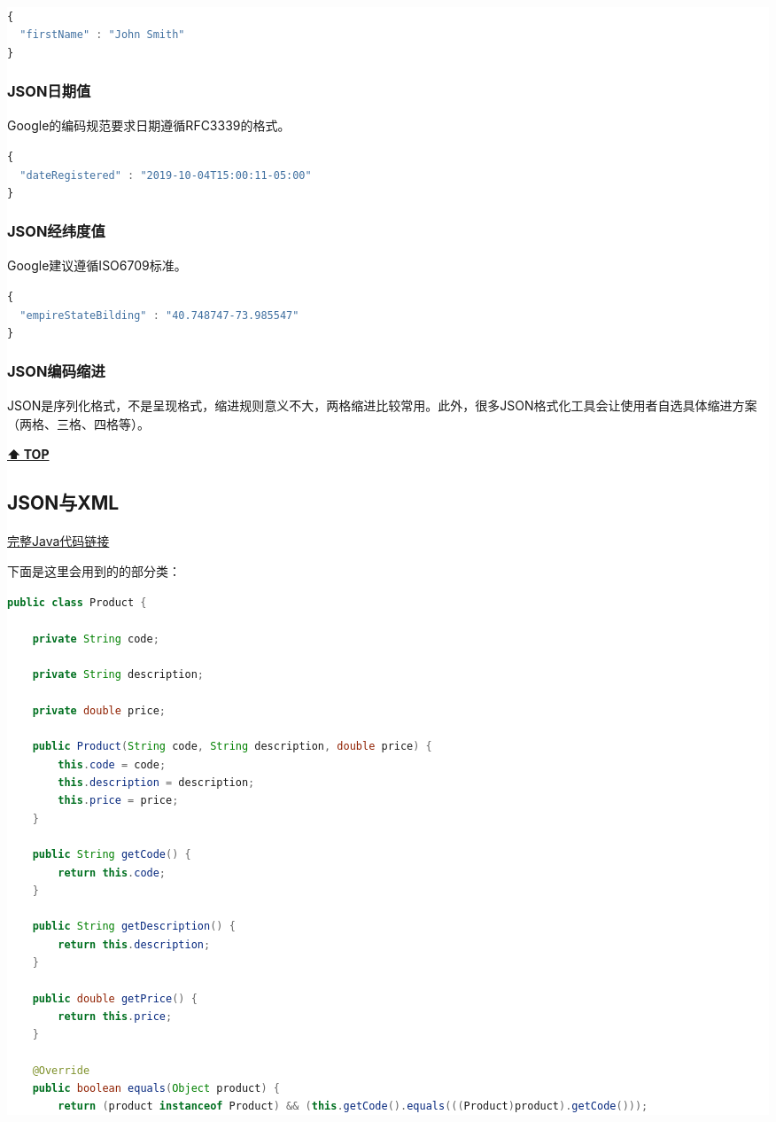 ```javascript
{
  "firstName" : "John Smith"
}
```
### JSON日期值

Google的编码规范要求日期遵循RFC3339的格式。

```javascript
{
  "dateRegistered" : "2019-10-04T15:00:11-05:00"
}
```
### JSON经纬度值

Google建议遵循ISO6709标准。

```javascript
{
  "empireStateBilding" : "40.748747-73.985547"
}
```

### JSON编码缩进

JSON是序列化格式，不是呈现格式，缩进规则意义不大，两格缩进比较常用。此外，很多JSON格式化工具会让使用者自选具体缩进方案（两格、三格、四格等）。

**[⬆ TOP](#json)**

## JSON与XML

[完整Java代码链接](../../../java-gourmet-coffee)

下面是这里会用到的的部分类：

```java
public class Product {

    private String code;

    private String description;

    private double price;

    public Product(String code, String description, double price) {
        this.code = code;
        this.description = description;
        this.price = price;
    }

    public String getCode() {
        return this.code;
    }

    public String getDescription() {
        return this.description;
    }

    public double getPrice() {
        return this.price;
    }

    @Override
    public boolean equals(Object product) {
        return (product instanceof Product) && (this.getCode().equals(((Product)product).getCode()));
```